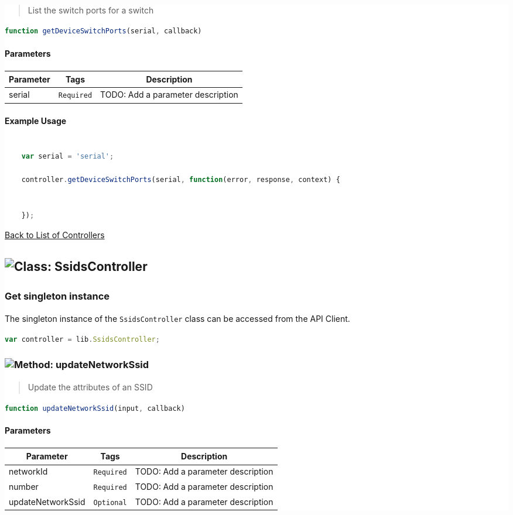 > List the switch ports for a switch


```javascript
function getDeviceSwitchPorts(serial, callback)
```
#### Parameters

| Parameter | Tags | Description |
|-----------|------|-------------|
| serial |  ``` Required ```  | TODO: Add a parameter description |



#### Example Usage

```javascript

    var serial = 'serial';

    controller.getDeviceSwitchPorts(serial, function(error, response, context) {

    
    });
```



[Back to List of Controllers](#list_of_controllers)

## <a name="ssids_controller"></a>![Class: ](https://apidocs.io/img/class.png ".SsidsController") SsidsController

### Get singleton instance

The singleton instance of the ``` SsidsController ``` class can be accessed from the API Client.

```javascript
var controller = lib.SsidsController;
```

### <a name="update_network_ssid"></a>![Method: ](https://apidocs.io/img/method.png ".SsidsController.updateNetworkSsid") updateNetworkSsid

> Update the attributes of an SSID


```javascript
function updateNetworkSsid(input, callback)
```
#### Parameters

| Parameter | Tags | Description |
|-----------|------|-------------|
| networkId |  ``` Required ```  | TODO: Add a parameter description |
| number |  ``` Required ```  | TODO: Add a parameter description |
| updateNetworkSsid |  ``` Optional ```  | TODO: Add a parameter description |
